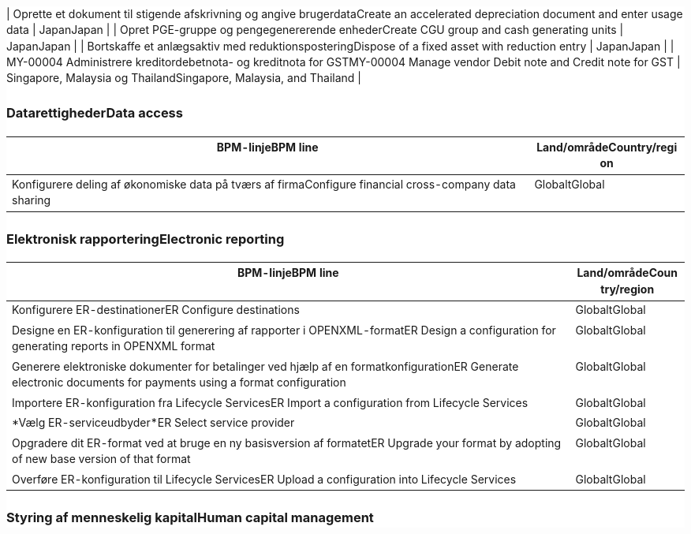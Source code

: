 | <span data-ttu-id="d5aa7-133">Oprette et dokument til stigende afskrivning og angive brugerdata</span><span class="sxs-lookup"><span data-stu-id="d5aa7-133">Create an accelerated depreciation document and enter usage data</span></span>         | <span data-ttu-id="d5aa7-134">Japan</span><span class="sxs-lookup"><span data-stu-id="d5aa7-134">Japan</span></span>                             |
| <span data-ttu-id="d5aa7-135">Opret PGE-gruppe og pengegenererende enheder</span><span class="sxs-lookup"><span data-stu-id="d5aa7-135">Create CGU group and cash generating units</span></span>                               | <span data-ttu-id="d5aa7-136">Japan</span><span class="sxs-lookup"><span data-stu-id="d5aa7-136">Japan</span></span>                             |
| <span data-ttu-id="d5aa7-137">Bortskaffe et anlægsaktiv med reduktionspostering</span><span class="sxs-lookup"><span data-stu-id="d5aa7-137">Dispose of a fixed asset with reduction entry</span></span>                            | <span data-ttu-id="d5aa7-138">Japan</span><span class="sxs-lookup"><span data-stu-id="d5aa7-138">Japan</span></span>                             |
| <span data-ttu-id="d5aa7-139">MY-00004 Administrere kreditordebetnota- og kreditnota for GST</span><span class="sxs-lookup"><span data-stu-id="d5aa7-139">MY-00004 Manage vendor Debit note and Credit note for GST</span></span>                | <span data-ttu-id="d5aa7-140">Singapore, Malaysia og Thailand</span><span class="sxs-lookup"><span data-stu-id="d5aa7-140">Singapore, Malaysia, and Thailand</span></span> |

### <a name="data-access"></a><span data-ttu-id="d5aa7-141">Datarettigheder</span><span class="sxs-lookup"><span data-stu-id="d5aa7-141">Data access</span></span>

| <span data-ttu-id="d5aa7-142">BPM-linje</span><span class="sxs-lookup"><span data-stu-id="d5aa7-142">BPM line</span></span>                                       | <span data-ttu-id="d5aa7-143">Land/område</span><span class="sxs-lookup"><span data-stu-id="d5aa7-143">Country/region</span></span> |
|------------------------------------------------|----------------|
| <span data-ttu-id="d5aa7-144">Konfigurere deling af økonomiske data på tværs af firma</span><span class="sxs-lookup"><span data-stu-id="d5aa7-144">Configure financial cross-company data sharing</span></span> | <span data-ttu-id="d5aa7-145">Globalt</span><span class="sxs-lookup"><span data-stu-id="d5aa7-145">Global</span></span>         |

### <a name="electronic-reporting"></a><span data-ttu-id="d5aa7-146">Elektronisk rapportering</span><span class="sxs-lookup"><span data-stu-id="d5aa7-146">Electronic reporting</span></span>

| <span data-ttu-id="d5aa7-147">BPM-linje</span><span class="sxs-lookup"><span data-stu-id="d5aa7-147">BPM line</span></span>                                                                   | <span data-ttu-id="d5aa7-148">Land/område</span><span class="sxs-lookup"><span data-stu-id="d5aa7-148">Country/region</span></span> |
|----------------------------------------------------------------------------|----------------|
| <span data-ttu-id="d5aa7-149">Konfigurere ER-destinationer</span><span class="sxs-lookup"><span data-stu-id="d5aa7-149">ER Configure destinations</span></span>                                                  | <span data-ttu-id="d5aa7-150">Globalt</span><span class="sxs-lookup"><span data-stu-id="d5aa7-150">Global</span></span>         |
| <span data-ttu-id="d5aa7-151">Designe en ER-konfiguration til generering af rapporter i OPENXML-format</span><span class="sxs-lookup"><span data-stu-id="d5aa7-151">ER Design a configuration for generating reports in OPENXML format</span></span>         | <span data-ttu-id="d5aa7-152">Globalt</span><span class="sxs-lookup"><span data-stu-id="d5aa7-152">Global</span></span>         |
| <span data-ttu-id="d5aa7-153">Generere elektroniske dokumenter for betalinger ved hjælp af en formatkonfiguration</span><span class="sxs-lookup"><span data-stu-id="d5aa7-153">ER Generate electronic documents for payments using a format configuration</span></span> | <span data-ttu-id="d5aa7-154">Globalt</span><span class="sxs-lookup"><span data-stu-id="d5aa7-154">Global</span></span>         |
| <span data-ttu-id="d5aa7-155">Importere ER-konfiguration fra Lifecycle Services</span><span class="sxs-lookup"><span data-stu-id="d5aa7-155">ER Import a configuration from Lifecycle Services</span></span>                          | <span data-ttu-id="d5aa7-156">Globalt</span><span class="sxs-lookup"><span data-stu-id="d5aa7-156">Global</span></span>         |
| <span data-ttu-id="d5aa7-157">\*Vælg ER-serviceudbyder</span><span class="sxs-lookup"><span data-stu-id="d5aa7-157">\*ER Select service provider</span></span>                                               | <span data-ttu-id="d5aa7-158">Globalt</span><span class="sxs-lookup"><span data-stu-id="d5aa7-158">Global</span></span>         |
| <span data-ttu-id="d5aa7-159">Opgradere dit ER-format ved at bruge en ny basisversion af formatet</span><span class="sxs-lookup"><span data-stu-id="d5aa7-159">ER Upgrade your format by adopting of new base version of that format</span></span>      | <span data-ttu-id="d5aa7-160">Globalt</span><span class="sxs-lookup"><span data-stu-id="d5aa7-160">Global</span></span>         |
| <span data-ttu-id="d5aa7-161">Overføre ER-konfiguration til Lifecycle Services</span><span class="sxs-lookup"><span data-stu-id="d5aa7-161">ER Upload a configuration into Lifecycle Services</span></span>                          | <span data-ttu-id="d5aa7-162">Globalt</span><span class="sxs-lookup"><span data-stu-id="d5aa7-162">Global</span></span>         |

### <a name="human-capital-management"></a><span data-ttu-id="d5aa7-163">Styring af menneskelig kapital</span><span class="sxs-lookup"><span data-stu-id="d5aa7-163">Human capital management</span></span>

